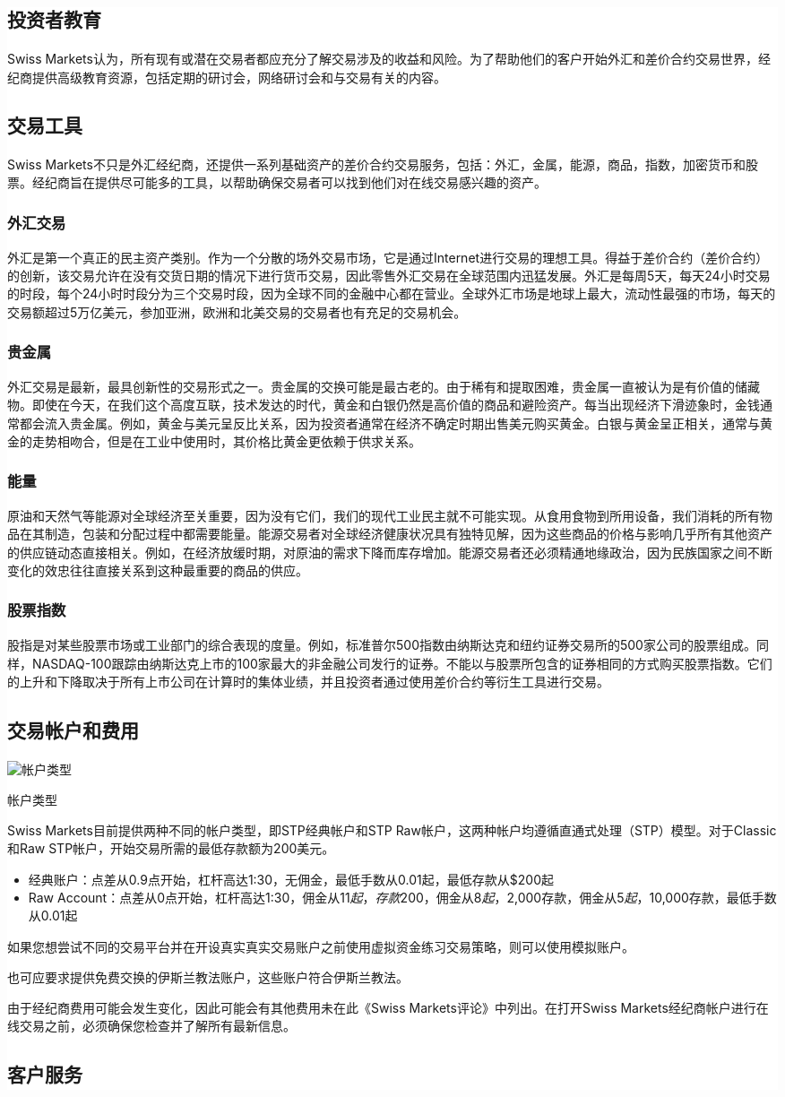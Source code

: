 ## 投资者教育

Swiss Markets认为，所有现有或潜在交易者都应充分了解交易涉及的收益和风险。为了帮助他们的客户开始外汇和差价合约交易世界，经纪商提供高级教育资源，包括定期的研讨会，网络研讨会和与交易有关的内容。

## 交易工具

Swiss Markets不只是外汇经纪商，还提供一系列基础资产的差价合约交易服务，包括：外汇，金属，能源，商品，指数，加密货币和股票。经纪商旨在提供尽可能多的工具，以帮助确保交易者可以找到他们对在线交易感兴趣的资产。

### 外汇交易

外汇是第一个真正的民主资产类别。作为一个分散的场外交易市场，它是通过Internet进行交易的理想工具。得益于差价合约（差价合约）的创新，该交易允许在没有交货日期的情况下进行货币交易，因此零售外汇交易在全球范围内迅猛发展。外汇是每周5天，每天24小时交易的时段，每个24小时时段分为三个交易时段，因为全球不同的金融中心都在营业。全球外汇市场是地球上最大，流动性最强的市场，每天的交易额超过5万亿美元，参加亚洲，欧洲和北美交易的交易者也有充足的交易机会。

### 贵金属

外汇交易是最新，最具创新性的交易形式之一。贵金属的交换可能是最古老的。由于稀有和提取困难，贵金属一直被认为是有价值的储藏物。即使在今天，在我们这个高度互联，技术发达的时代，黄金和白银仍然是高价值的商品和避险资产。每当出现经济下滑迹象时，金钱通常都会流入贵金属。例如，黄金与美元呈反比关系，因为投资者通常在经济不确定时期出售美元购买黄金。白银与黄金呈正相关，通常与黄金的走势相吻合，但是在工业中使用时，其价格比黄金更依赖于供求关系。

### 能量

原油和天然气等能源对全球经济至关重要，因为没有它们，我们的现代工业民主就不可能实现。从食用食物到所用设备，我们消耗的所有物品在其制造，包装和分配过程中都需要能量。能源交易者对全球经济健康状况具有独特见解，因为这些商品的价格与影响几乎所有其他资产的供应链动态直接相关。例如，在经济放缓时期，对原油的需求下降而库存增加。能源交易者还必须精通地缘政治，因为民族国家之间不断变化的效忠往往直接关系到这种最重要的商品的供应。

### 股票指数

股指是对某些股票市场或工业部门的综合表现的度量。例如，标准普尔500指数由纳斯达克和纽约证券交易所的500家公司的股票组成。同样，NASDAQ-100跟踪由纳斯达克上市的100家最大的非金融公司发行的证券。不能以与股票所包含的证券相同的方式购买股票指数。它们的上升和下降取决于所有上市公司在计算时的集体业绩，并且投资者通过使用差价合约等衍生工具进行交易。

## 交易帐户和费用

![帐户类型](https://cdn.fendou.la/funstoutiao/2020/11/Swiss-Markets-Review-Account-Types.png "帐户类型")

帐户类型

Swiss Markets目前提供两种不同的帐户类型，即STP经典帐户和STP Raw帐户，这两种帐户均遵循直通式处理（STP）模型。对于Classic和Raw STP帐户，开始交易所需的最低存款额为200美元。
- 经典账户：点差从0.9点开始，杠杆高达1:30，无佣金，最低手数从0.01起，最低存款从$200起
- Raw Account：点差从0点开始，杠杆高达1:30，佣金从$11起，存款$200，佣金从$8起，$2,000存款，佣金从$5起，$10,000存款，最低手数从0.01起

如果您想尝试不同的交易平台并在开设真实真实交易账户之前使用虚拟资金练习交易策略，则可以使用模拟账户。

也可应要求提供免费交换的伊斯兰教法账户，这些账户符合伊斯兰教法。

由于经纪商费用可能会发生变化，因此可能会有其他费用未在此《Swiss Markets评论》中列出。在打开Swiss Markets经纪商帐户进行在线交易之前，必须确保您检查并了解所有最新信息。

## 客户服务
